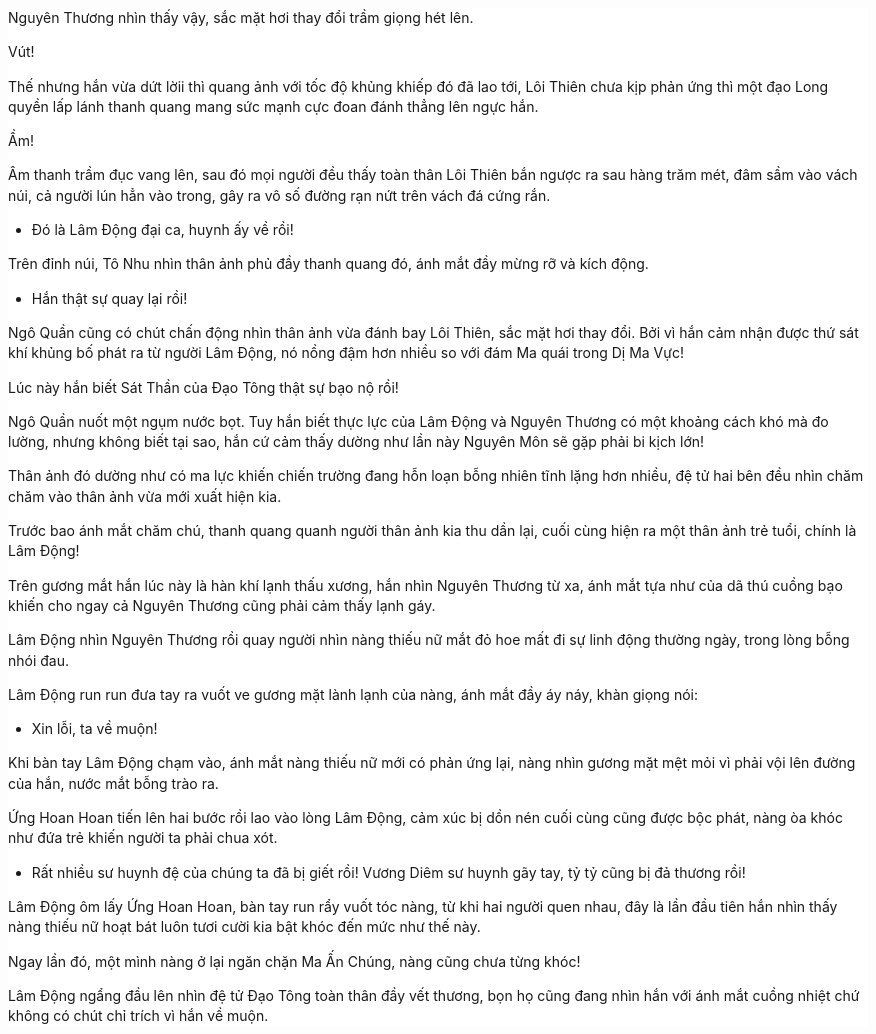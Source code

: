 Nguyên Thương nhìn thấy vậy, sắc mặt hơi thay đổi trầm giọng hét lên.

Vút!

Thế nhưng hắn vừa dứt lờii thì quang ảnh với tốc độ khủng khiếp đó đã lao tới, Lôi Thiên chưa kịp phản ứng thì một đạo Long quyền lấp lánh thanh quang mang sức mạnh cực đoan đánh thẳng lên ngực hắn.

Ầm!

Âm thanh trầm đục vang lên, sau đó mọi người đều thấy toàn thân Lôi Thiên bắn ngược ra sau hàng trăm mét, đâm sầm vào vách núi, cả người lún hẳn vào trong, gây ra vô số đường rạn nứt trên vách đá cứng rắn.

- Đó là Lâm Động đại ca, huynh ấy về rồi!

Trên đỉnh núi, Tô Nhu nhìn thân ảnh phủ đầy thanh quang đó, ánh mắt đầy mừng rỡ và kích động.

- Hắn thật sự quay lại rồi!

Ngô Quần cũng có chút chấn động nhìn thân ảnh vừa đánh bay Lôi Thiên, sắc mặt hơi thay đổi. Bởi vì hắn cảm nhận được thứ sát khí khủng bố phát ra từ người Lâm Động, nó nồng đậm hơn nhiều so với đám Ma quái trong Dị Ma Vực!

Lúc này hắn biết Sát Thần của Đạo Tông thật sự bạo nộ rồi!

Ngô Quần nuốt một ngụm nước bọt. Tuy hắn biết thực lực của Lâm Động và Nguyên Thương có một khoảng cách khó mà đo lường, nhưng không biết tại sao, hắn cứ cảm thấy dường như lần này Nguyên Môn sẽ gặp phải bi kịch lớn!

Thân ảnh đó dường như có ma lực khiến chiến trường đang hỗn loạn bỗng nhiên tĩnh lặng hơn nhiều, đệ tử hai bên đều nhìn chăm chăm vào thân ảnh vừa mới xuất hiện kia.

Trước bao ánh mắt chăm chú, thanh quang quanh người thân ảnh kia thu dần lại, cuối cùng hiện ra một thân ảnh trẻ tuổi, chính là Lâm Động!

Trên gương mắt hắn lúc này là hàn khí lạnh thấu xương, hắn nhìn Nguyên Thương từ xa, ánh mắt tựa như của dã thú cuồng bạo khiến cho ngay cả Nguyên Thương cũng phải cảm thấy lạnh gáy.

Lâm Động nhìn Nguyên Thương rồi quay người nhìn nàng thiếu nữ mắt đỏ hoe mất đi sự linh động thường ngày, trong lòng bỗng nhói đau.

Lâm Động run run đưa tay ra vuốt ve gương mặt lành lạnh của nàng, ánh mắt đầy áy náy, khàn giọng nói:

- Xin lỗi, ta về muộn!

Khi bàn tay Lâm Động chạm vào, ánh mắt nàng thiếu nữ mới có phản ứng lại, nàng nhìn gương mặt mệt mỏi vì phải vội lên đường của hắn, nước mắt bỗng trào ra.

Ứng Hoan Hoan tiến lên hai bước rồi lao vào lòng Lâm Động, cảm xúc bị dồn nén cuối cùng cũng được bộc phát, nàng òa khóc như đứa trẻ khiến người ta phải chua xót.

- Rất nhiều sư huynh đệ của chúng ta đã bị giết rồi! Vương Diêm sư huynh gãy tay, tỷ tỷ cũng bị đả thương rồi!

Lâm Động ôm lấy Ứng Hoan Hoan, bàn tay run rẩy vuốt tóc nàng, từ khi hai người quen nhau, đây là lần đầu tiên hắn nhìn thấy nàng thiếu nữ hoạt bát luôn tươi cười kia bật khóc đến mức như thế này.

Ngay lần đó, một mình nàng ở lại ngăn chặn Ma Ấn Chúng, nàng cũng chưa từng khóc!

Lâm Động ngẩng đầu lên nhìn đệ tử Đạo Tông toàn thân đầy vết thương, bọn họ cũng đang nhìn hắn với ánh mắt cuồng nhiệt chứ không có chút chỉ trích vì hắn về muộn.

